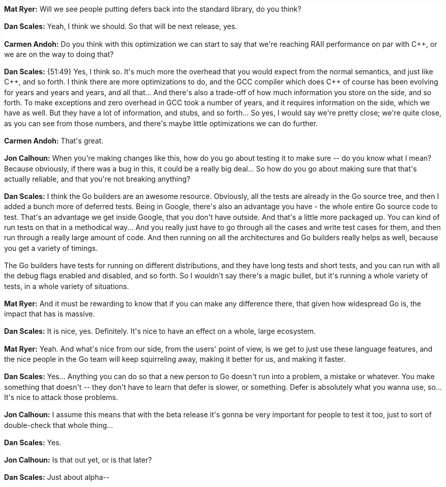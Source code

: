 **Mat Ryer:** Will we see people putting defers back into the standard library, do you think?

**Dan Scales:** Yeah, I think we should. So that will be next release, yes.

**Carmen Andoh:** Do you think with this optimization we can start to say that we're reaching RAII performance on par with C++, or we are on the way to doing that?

**Dan Scales:** \{51:49\} Yes, I think so. It's much more the overhead that you would expect from the normal semantics, and just like C++, and so forth. I think there are more optimizations to do, and the GCC compiler which does C++ of course has been evolving for years and years and years, and all that... And there's also a trade-off of how much information you store on the side, and so forth. To make exceptions and zero overhead in GCC took a number of years, and it requires information on the side, which we have as well. But they have a lot of information, and stubs, and so forth... So yes, I would say we're pretty close; we're quite close, as you can see from those numbers, and there's maybe little optimizations we can do further.

**Carmen Andoh:** That's great.

**Jon Calhoun:** When you're making changes like this, how do you go about testing it to make sure -- do you know what I mean? Because obviously, if there was a bug in this, it could be a really big deal... So how do you go about making sure that that's actually reliable, and that you're not breaking anything?

**Dan Scales:** I think the Go builders are an awesome resource. Obviously, all the tests are already in the Go source tree, and then I added a bunch more of deferred tests. Being in Google, there's also an advantage you have - the whole entire Go source code to test. That's an advantage we get inside Google, that you don't have outside. And that's a little more packaged up. You can kind of run tests on that in a methodical way... And you really just have to go through all the cases and write test cases for them, and then run through a really large amount of code. And then running on all the architectures and Go builders really helps as well, because you get a variety of timings.

The Go builders have tests for running on different distributions, and they have long tests and short tests, and you can run with all the debug flags enabled and disabled, and so forth. So I wouldn't say there's a magic bullet, but it's running a whole variety of tests, in a whole variety of situations.

**Mat Ryer:** And it must be rewarding to know that if you can make any difference there, that given how widespread Go is, the impact that has is massive.

**Dan Scales:** It is nice, yes. Definitely. It's nice to have an effect on a whole, large ecosystem.

**Mat Ryer:** Yeah. And what's nice from our side, from the users' point of view, is we get to just use these language features, and the nice people in the Go team will keep squirreling away, making it better for us, and making it faster.

**Dan Scales:** Yes... Anything you can do so that a new person to Go doesn't run into a problem, a mistake or whatever. You make something that doesn't -- they don't have to learn that defer is slower, or something. Defer is absolutely what you wanna use, so... It's nice to attack those problems.

**Jon Calhoun:** I assume this means that with the beta release it's gonna be very important for people to test it too, just to sort of double-check that whole thing...

**Dan Scales:** Yes.

**Jon Calhoun:** Is that out yet, or is that later?

**Dan Scales:** Just about alpha--
